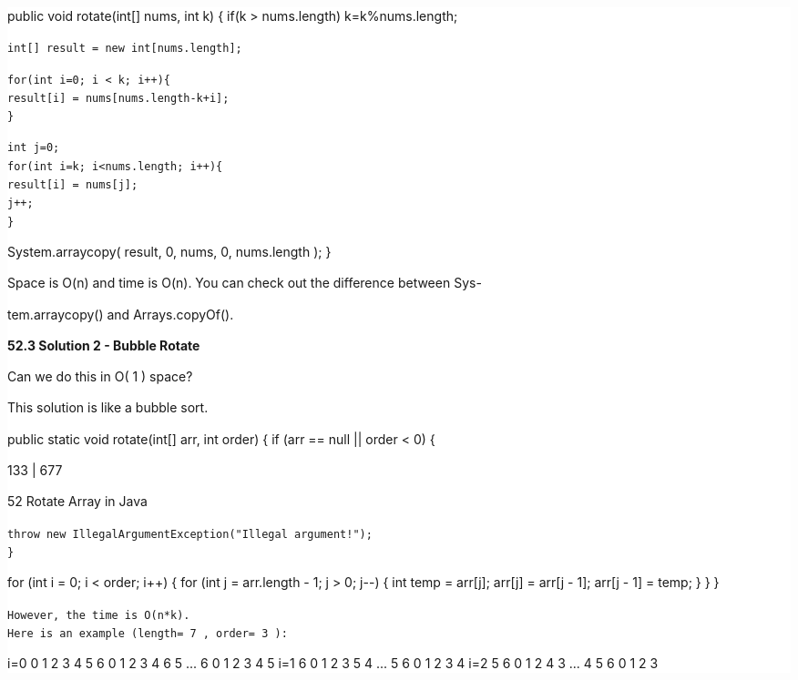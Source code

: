 public void rotate(int[] nums, int k) {
if(k > nums.length)
k=k%nums.length;

```
int[] result = new int[nums.length];
```
```
for(int i=0; i < k; i++){
result[i] = nums[nums.length-k+i];
}
```
```
int j=0;
for(int i=k; i<nums.length; i++){
result[i] = nums[j];
j++;
}
```
System.arraycopy( result, 0, nums, 0, nums.length );
}

Space is O(n) and time is O(n). You can check out the difference between Sys-

tem.arraycopy() and Arrays.copyOf().

**52.3 Solution 2 - Bubble Rotate**

Can we do this in O( 1 ) space?

This solution is like a bubble sort.

public static void rotate(int[] arr, int order) {
if (arr == null || order < 0) {

133 | 677


52 Rotate Array in Java

```
throw new IllegalArgumentException("Illegal argument!");
}
```
for (int i = 0; i < order; i++) {
for (int j = arr.length - 1; j > 0; j--) {
int temp = arr[j];
arr[j] = arr[j - 1];
arr[j - 1] = temp;
}
}
}

```
However, the time is O(n*k).
Here is an example (length= 7 , order= 3 ):
```
i=0
0 1 2 3 4 5 6
0 1 2 3 4 6 5
...
6 0 1 2 3 4 5
i=1
6 0 1 2 3 5 4
...
5 6 0 1 2 3 4
i=2
5 6 0 1 2 4 3
...
4 5 6 0 1 2 3
